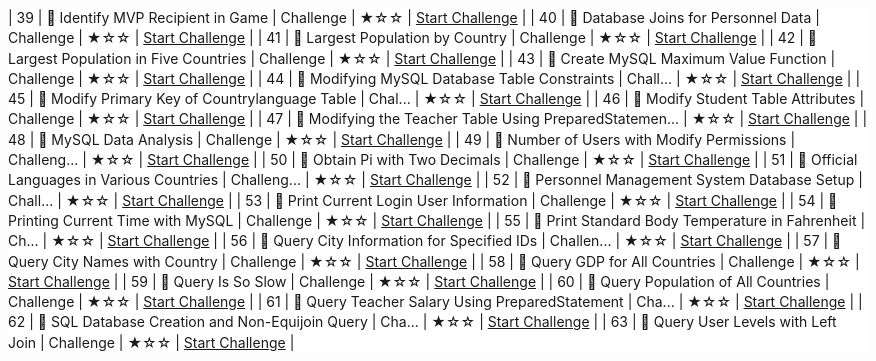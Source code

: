 |      39 | 🎯 Identify MVP Recipient in Game | Challenge            | ★☆☆          | <a target='_blank' href='https://labex.io/labs/mysql-identify-mvp-recipient-in-game-challenge-301345'>Start Challenge</a>                       |
|      40 | 🎯 Database Joins for Personnel Data | Challenge         | ★☆☆          | <a target='_blank' href='https://labex.io/labs/mysql-database-joins-for-personnel-data-challenge-301347'>Start Challenge</a>                    |
|      41 | 🎯 Largest Population by Country | Challenge             | ★☆☆          | <a target='_blank' href='https://labex.io/labs/mysql-largest-population-by-country-challenge-301349'>Start Challenge</a>                        |
|      42 | 🎯 Largest Population in Five Countries | Challenge      | ★☆☆          | <a target='_blank' href='https://labex.io/labs/mysql-largest-population-in-five-countries-challenge-301351'>Start Challenge</a>                 |
|      43 | 🎯 Create MySQL Maximum Value Function | Challenge       | ★☆☆          | <a target='_blank' href='https://labex.io/labs/mysql-create-mysql-maximum-value-function-challenge-301353'>Start Challenge</a>                  |
|      44 | 🎯 Modifying MySQL Database Table Constraints | Chall... | ★☆☆          | <a target='_blank' href='https://labex.io/labs/mysql-modifying-mysql-database-table-constraints-challenge-301355'>Start Challenge</a>           |
|      45 | 🎯 Modify Primary Key of Countrylanguage Table | Chal... | ★☆☆          | <a target='_blank' href='https://labex.io/labs/mysql-modify-primary-key-of-countrylanguage-table-challenge-301357'>Start Challenge</a>          |
|      46 | 🎯 Modify Student Table Attributes | Challenge           | ★☆☆          | <a target='_blank' href='https://labex.io/labs/mysql-modify-student-table-attributes-challenge-301359'>Start Challenge</a>                      |
|      47 | 🎯 Modifying the Teacher Table Using PreparedStatemen... | ★☆☆          | <a target='_blank' href='https://labex.io/labs/java-modifying-the-teacher-table-using-preparedstatement-challenge-301361'>Start Challenge</a>   |
|      48 | 🎯 MySQL Data Analysis | Challenge                       | ★☆☆          | <a target='_blank' href='https://labex.io/labs/mysql-mysql-data-analysis-challenge-301363'>Start Challenge</a>                                  |
|      49 | 🎯 Number of Users with Modify Permissions | Challeng... | ★☆☆          | <a target='_blank' href='https://labex.io/labs/mysql-number-of-users-with-modify-permissions-challenge-301365'>Start Challenge</a>              |
|      50 | 🎯 Obtain Pi with Two Decimals | Challenge               | ★☆☆          | <a target='_blank' href='https://labex.io/labs/mysql-obtain-pi-with-two-decimals-challenge-301367'>Start Challenge</a>                          |
|      51 | 🎯 Official Languages in Various Countries | Challeng... | ★☆☆          | <a target='_blank' href='https://labex.io/labs/mysql-official-languages-in-various-countries-challenge-301369'>Start Challenge</a>              |
|      52 | 🎯 Personnel Management System Database Setup | Chall... | ★☆☆          | <a target='_blank' href='https://labex.io/labs/mysql-personnel-management-system-database-setup-challenge-301371'>Start Challenge</a>           |
|      53 | 🎯 Print Current Login User Information | Challenge      | ★☆☆          | <a target='_blank' href='https://labex.io/labs/mysql-print-current-login-user-information-challenge-301373'>Start Challenge</a>                 |
|      54 | 🎯 Printing Current Time with MySQL | Challenge          | ★☆☆          | <a target='_blank' href='https://labex.io/labs/mysql-printing-current-time-with-mysql-challenge-301375'>Start Challenge</a>                     |
|      55 | 🎯 Print Standard Body Temperature in Fahrenheit | Ch... | ★☆☆          | <a target='_blank' href='https://labex.io/labs/mysql-print-standard-body-temperature-in-fahrenheit-challenge-301377'>Start Challenge</a>        |
|      56 | 🎯 Query City Information for Specified IDs | Challen... | ★☆☆          | <a target='_blank' href='https://labex.io/labs/mysql-query-city-information-for-specified-ids-challenge-301379'>Start Challenge</a>             |
|      57 | 🎯 Query City Names with Country | Challenge             | ★☆☆          | <a target='_blank' href='https://labex.io/labs/mysql-query-city-names-with-country-challenge-301381'>Start Challenge</a>                        |
|      58 | 🎯 Query GDP for All Countries | Challenge               | ★☆☆          | <a target='_blank' href='https://labex.io/labs/mysql-query-gdp-for-all-countries-challenge-301383'>Start Challenge</a>                          |
|      59 | 🎯 Query Is So Slow | Challenge                          | ★☆☆          | <a target='_blank' href='https://labex.io/labs/mysql-query-is-so-slow-challenge-301385'>Start Challenge</a>                                     |
|      60 | 🎯 Query Population of All Countries | Challenge         | ★☆☆          | <a target='_blank' href='https://labex.io/labs/mysql-query-population-of-all-countries-challenge-301387'>Start Challenge</a>                    |
|      61 | 🎯 Query Teacher Salary Using PreparedStatement | Cha... | ★☆☆          | <a target='_blank' href='https://labex.io/labs/java-query-teacher-salary-using-preparedstatement-challenge-301389'>Start Challenge</a>          |
|      62 | 🎯 SQL Database Creation and Non-Equijoin Query | Cha... | ★☆☆          | <a target='_blank' href='https://labex.io/labs/mysql-sql-database-creation-and-non-equijoin-query-challenge-301391'>Start Challenge</a>         |
|      63 | 🎯 Query User Levels with Left Join | Challenge          | ★☆☆          | <a target='_blank' href='https://labex.io/labs/mysql-query-user-levels-with-left-join-challenge-301393'>Start Challenge</a>                     |